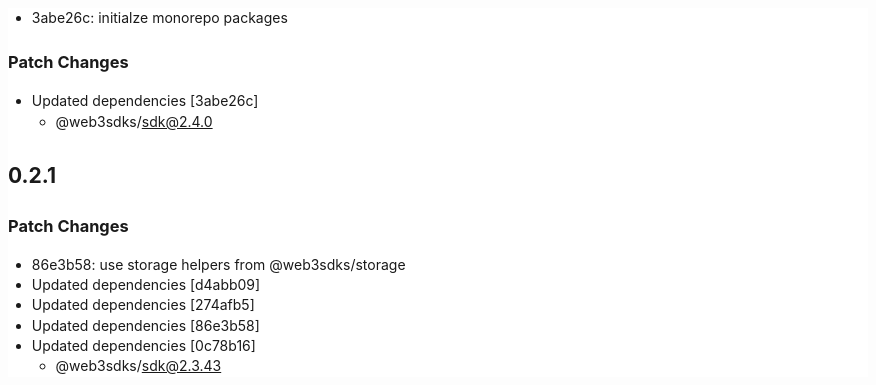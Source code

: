 - 3abe26c: initialze monorepo packages

### Patch Changes

- Updated dependencies [3abe26c]
  - @web3sdks/sdk@2.4.0

## 0.2.1

### Patch Changes

- 86e3b58: use storage helpers from @web3sdks/storage
- Updated dependencies [d4abb09]
- Updated dependencies [274afb5]
- Updated dependencies [86e3b58]
- Updated dependencies [0c78b16]
  - @web3sdks/sdk@2.3.43
